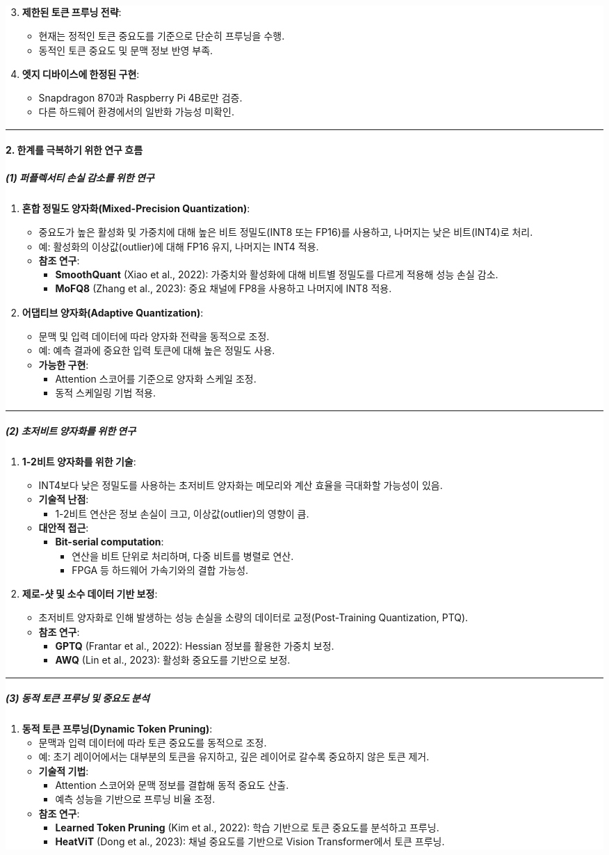 3. **제한된 토큰 프루닝 전략**:
   - 현재는 정적인 토큰 중요도를 기준으로 단순히 프루닝을 수행.
   - 동적인 토큰 중요도 및 문맥 정보 반영 부족.

4. **엣지 디바이스에 한정된 구현**:
   - Snapdragon 870과 Raspberry Pi 4B로만 검증.
   - 다른 하드웨어 환경에서의 일반화 가능성 미확인.

---

#### **2. 한계를 극복하기 위한 연구 흐름**

##### **(1) 퍼플렉서티 손실 감소를 위한 연구**
1. **혼합 정밀도 양자화(Mixed-Precision Quantization)**:
   - 중요도가 높은 활성화 및 가중치에 대해 높은 비트 정밀도(INT8 또는 FP16)를 사용하고, 나머지는 낮은 비트(INT4)로 처리.
   - 예: 활성화의 이상값(outlier)에 대해 FP16 유지, 나머지는 INT4 적용.
   - **참조 연구**:
     - **SmoothQuant** (Xiao et al., 2022): 가중치와 활성화에 대해 비트별 정밀도를 다르게 적용해 성능 손실 감소.
     - **MoFQ8** (Zhang et al., 2023): 중요 채널에 FP8을 사용하고 나머지에 INT8 적용.

2. **어댑티브 양자화(Adaptive Quantization)**:
   - 문맥 및 입력 데이터에 따라 양자화 전략을 동적으로 조정.
   - 예: 예측 결과에 중요한 입력 토큰에 대해 높은 정밀도 사용.
   - **가능한 구현**:
     - Attention 스코어를 기준으로 양자화 스케일 조정.
     - 동적 스케일링 기법 적용.

---

##### **(2) 초저비트 양자화를 위한 연구**
1. **1-2비트 양자화를 위한 기술**:
   - INT4보다 낮은 정밀도를 사용하는 초저비트 양자화는 메모리와 계산 효율을 극대화할 가능성이 있음.
   - **기술적 난점**:
     - 1-2비트 연산은 정보 손실이 크고, 이상값(outlier)의 영향이 큼.
   - **대안적 접근**:
     - **Bit-serial computation**:
       - 연산을 비트 단위로 처리하며, 다중 비트를 병렬로 연산.
       - FPGA 등 하드웨어 가속기와의 결합 가능성.

2. **제로-샷 및 소수 데이터 기반 보정**:
   - 초저비트 양자화로 인해 발생하는 성능 손실을 소량의 데이터로 교정(Post-Training Quantization, PTQ).
   - **참조 연구**:
     - **GPTQ** (Frantar et al., 2022): Hessian 정보를 활용한 가중치 보정.
     - **AWQ** (Lin et al., 2023): 활성화 중요도를 기반으로 보정.

---

##### **(3) 동적 토큰 프루닝 및 중요도 분석**
1. **동적 토큰 프루닝(Dynamic Token Pruning)**:
   - 문맥과 입력 데이터에 따라 토큰 중요도를 동적으로 조정.
   - 예: 초기 레이어에서는 대부분의 토큰을 유지하고, 깊은 레이어로 갈수록 중요하지 않은 토큰 제거.
   - **기술적 기법**:
     - Attention 스코어와 문맥 정보를 결합해 동적 중요도 산출.
     - 예측 성능을 기반으로 프루닝 비율 조정.
   - **참조 연구**:
     - **Learned Token Pruning** (Kim et al., 2022): 학습 기반으로 토큰 중요도를 분석하고 프루닝.
     - **HeatViT** (Dong et al., 2023): 채널 중요도를 기반으로 Vision Transformer에서 토큰 프루닝.

